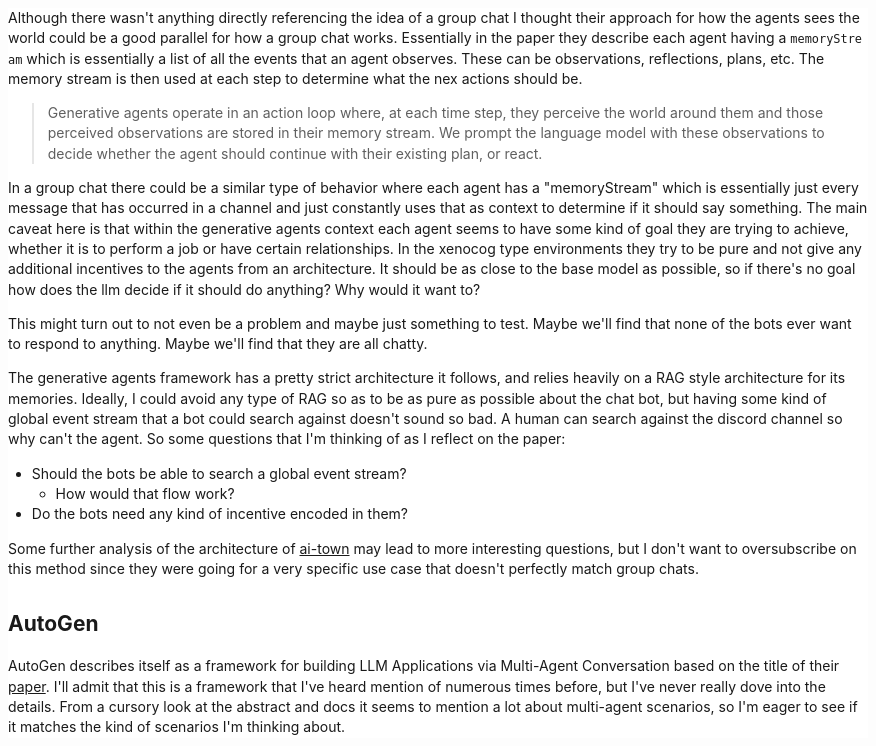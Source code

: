 Although there wasn't anything directly referencing the idea of a group chat I
thought their approach for how the agents sees the world could be a good
parallel for how a group chat works. Essentially in the paper they describe each
agent having a `memoryStream` which is essentially a list of all the events that
an agent observes. These can be observations, reflections, plans, etc. The
memory stream is then used at each step to determine what the nex actions should
be.

> Generative agents operate in an action loop where, at each time step, they
> perceive the world around them and those perceived observations are stored in
> their memory stream. We prompt the language model with these observations to
> decide whether the agent should continue with their existing plan, or react.

In a group chat there could be a similar type of behavior where each agent has a
"memoryStream" which is essentially just every message that has occurred in a
channel and just constantly uses that as context to determine if it should say
something. The main caveat here is that within the generative agents context
each agent seems to have some kind of goal they are trying to achieve, whether
it is to perform a job or have certain relationships. In the xenocog type
environments they try to be pure and not give any additional incentives to the
agents from an architecture. It should be as close to the base model as
possible, so if there's no goal how does the llm decide if it should do
anything? Why would it want to?

This might turn out to not even be a problem and maybe just something to test.
Maybe we'll find that none of the bots ever want to respond to anything. Maybe
we'll find that they are all chatty.

The generative agents framework has a pretty strict architecture
it follows, and relies heavily on a RAG style architecture for its memories.
Ideally, I could avoid any type of RAG so as to be as pure as possible about the
chat bot, but having some kind of global event stream that a bot could search
against doesn't sound so bad. A human can search against the discord channel so
why can't the agent. So some questions that I'm thinking of as I reflect on the
paper:

- Should the bots be able to search a global event stream?
  - How would that flow work?
- Do the bots need any kind of incentive encoded in them?

Some further analysis of the architecture of
[ai-town](https://github.com/a16z-infra/ai-town/tree/main) may lead to more
interesting questions, but I don't want to oversubscribe on this method since
they were going for a very specific use case that doesn't perfectly match group
chats.

## AutoGen

AutoGen describes itself as a framework for building LLM Applications via
Multi-Agent Conversation based on the title of their
[paper](https://arxiv.org/pdf/2308.08155). I'll admit that this is a framework
that I've heard mention of numerous times before, but I've never really dove
into the details. From a cursory look at the abstract and docs it seems to
mention a lot about multi-agent scenarios, so I'm eager to see if it matches the
kind of scenarios I'm thinking about.
